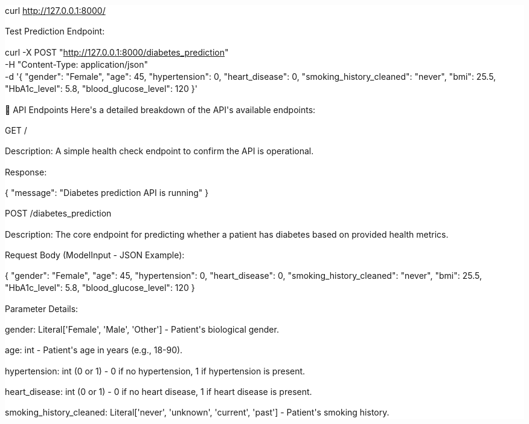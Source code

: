 curl http://127.0.0.1:8000/

Test Prediction Endpoint:

curl -X POST "http://127.0.0.1:8000/diabetes_prediction" \
     -H "Content-Type: application/json" \
     -d '{
       "gender": "Female",
       "age": 45,
       "hypertension": 0,
       "heart_disease": 0,
       "smoking_history_cleaned": "never",
       "bmi": 25.5,
       "HbA1c_level": 5.8,
       "blood_glucose_level": 120
     }'

🔗 API Endpoints
Here's a detailed breakdown of the API's available endpoints:

GET /

Description: A simple health check endpoint to confirm the API is operational.

Response:

{
  "message": "Diabetes prediction API is running"
}

POST /diabetes_prediction

Description: The core endpoint for predicting whether a patient has diabetes based on provided health metrics.

Request Body (ModelInput - JSON Example):

{
  "gender": "Female",
  "age": 45,
  "hypertension": 0,
  "heart_disease": 0,
  "smoking_history_cleaned": "never",
  "bmi": 25.5,
  "HbA1c_level": 5.8,
  "blood_glucose_level": 120
}

Parameter Details:

gender: Literal['Female', 'Male', 'Other'] - Patient's biological gender.

age: int - Patient's age in years (e.g., 18-90).

hypertension: int (0 or 1) - 0 if no hypertension, 1 if hypertension is present.

heart_disease: int (0 or 1) - 0 if no heart disease, 1 if heart disease is present.

smoking_history_cleaned: Literal['never', 'unknown', 'current', 'past'] - Patient's smoking history.
